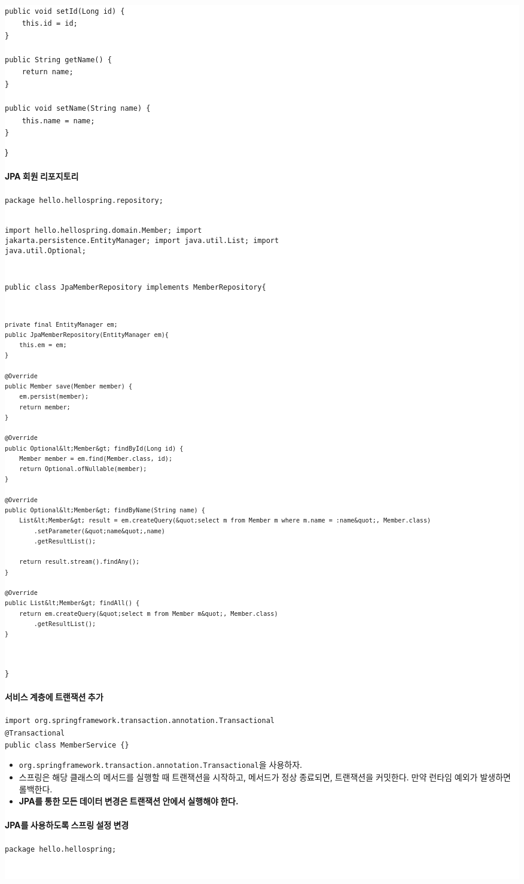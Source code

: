     public void setId(Long id) {
        this.id = id;
    }

    public String getName() {
        return name;
    }

    public void setName(String name) {
        this.name = name;
    }
}</code></pre>
<h4 id="jpa-회원-리포지토리">JPA 회원 리포지토리</h4>
<pre><code class="language-java">package hello.hellospring.repository;

import hello.hellospring.domain.Member;
import jakarta.persistence.EntityManager;
import java.util.List;
import java.util.Optional;

public class JpaMemberRepository implements MemberRepository{

    private final EntityManager em;
    public JpaMemberRepository(EntityManager em){
        this.em = em;
    }

    @Override
    public Member save(Member member) {
        em.persist(member);
        return member;
    }

    @Override
    public Optional&lt;Member&gt; findById(Long id) {
        Member member = em.find(Member.class, id);
        return Optional.ofNullable(member);
    }

    @Override
    public Optional&lt;Member&gt; findByName(String name) {
        List&lt;Member&gt; result = em.createQuery(&quot;select m from Member m where m.name = :name&quot;, Member.class)
            .setParameter(&quot;name&quot;,name)
            .getResultList();

        return result.stream().findAny();
    }

    @Override
    public List&lt;Member&gt; findAll() {
        return em.createQuery(&quot;select m from Member m&quot;, Member.class)
            .getResultList();
    }
}</code></pre>
<h4 id="서비스-계층에-트랜잭션-추가">서비스 계층에 트랜잭션 추가</h4>
<pre><code>import org.springframework.transaction.annotation.Transactional
@Transactional
public class MemberService {}</code></pre><ul>
<li><code>org.springframework.transaction.annotation.Transactional</code>을 사용하자.</li>
<li>스프링은 해당 클래스의 메서드를 실행할 때 트랜잭션을 시작하고, 메서드가 정상 종료되면, 트랜잭션을 커밋한다. 만약 런타임 예외가 발생하면 롤백한다.</li>
<li><strong>JPA를 통한 모든 데이터 변경은 트랜잭션 안에서 실행해야 한다.</strong></li>
</ul>
<h4 id="jpa를-사용하도록-스프링-설정-변경">JPA를 사용하도록 스프링 설정 변경</h4>
<pre><code class="language-java">package hello.hellospring;

